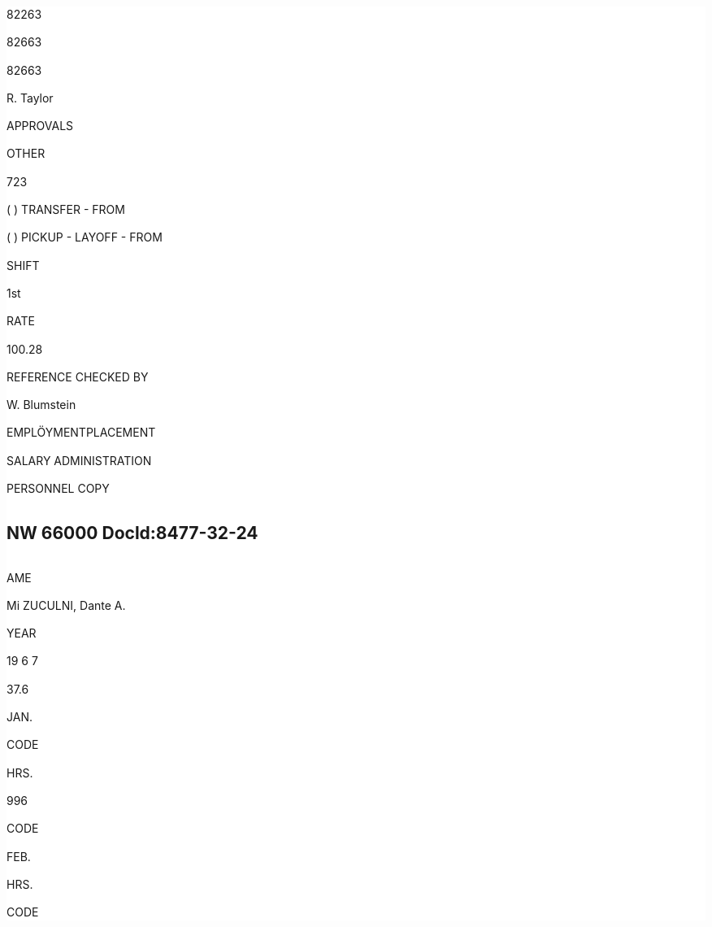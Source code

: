 82263

82663

82663

R. Taylor

APPROVALS

OTHER

723

( ) TRANSFER - FROM

( ) PICKUP - LAYOFF - FROM

SHIFT

1st

RATE

100.28

REFERENCE CHECKED BY

W. Blumstein

EMPLÖYMENTPLACEMENT

SALARY ADMINISTRATION

PERSONNEL COPY

NW 66000 Docld:8477-32-24
---

##
AME

Mi ZUCULNI, Dante A.

YEAR

19 6 7

37.6

JAN.

CODE

HRS.

996

CODE

FEB.

HRS.

CODE
